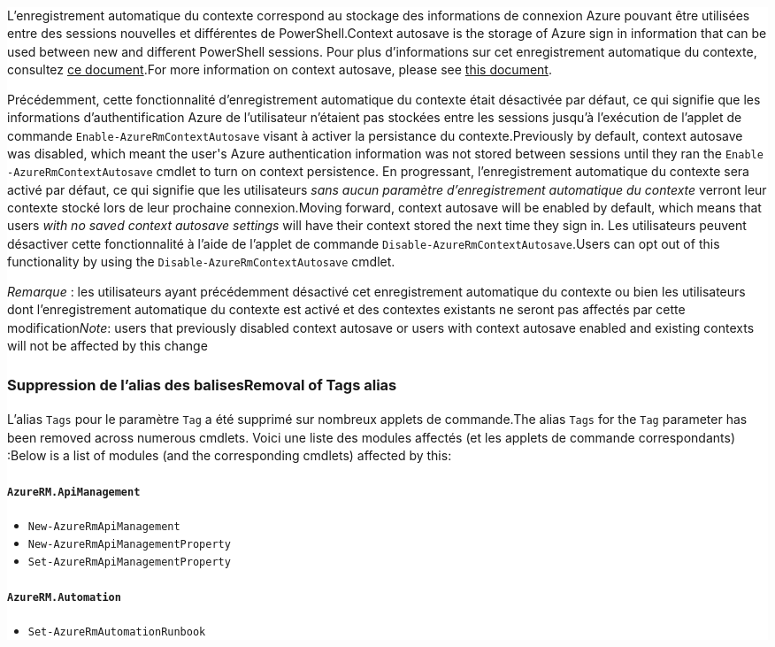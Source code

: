 <span data-ttu-id="7d6d4-128">L’enregistrement automatique du contexte correspond au stockage des informations de connexion Azure pouvant être utilisées entre des sessions nouvelles et différentes de PowerShell.</span><span class="sxs-lookup"><span data-stu-id="7d6d4-128">Context autosave is the storage of Azure sign in information that can be used between new and different PowerShell sessions.</span></span> <span data-ttu-id="7d6d4-129">Pour plus d’informations sur cet enregistrement automatique du contexte, consultez [ce document](https://docs.microsoft.com/powershell/azure/context-persistence).</span><span class="sxs-lookup"><span data-stu-id="7d6d4-129">For more information on context autosave, please see [this document](https://docs.microsoft.com/powershell/azure/context-persistence).</span></span>

<span data-ttu-id="7d6d4-130">Précédemment, cette fonctionnalité d’enregistrement automatique du contexte était désactivée par défaut, ce qui signifie que les informations d’authentification Azure de l’utilisateur n’étaient pas stockées entre les sessions jusqu’à l’exécution de l’applet de commande `Enable-AzureRmContextAutosave` visant à activer la persistance du contexte.</span><span class="sxs-lookup"><span data-stu-id="7d6d4-130">Previously by default, context autosave was disabled, which meant the user's Azure authentication information was not stored between sessions until they ran the `Enable-AzureRmContextAutosave` cmdlet to turn on context persistence.</span></span> <span data-ttu-id="7d6d4-131">En progressant, l’enregistrement automatique du contexte sera activé par défaut, ce qui signifie que les utilisateurs _sans aucun paramètre d’enregistrement automatique du contexte_ verront leur contexte stocké lors de leur prochaine connexion.</span><span class="sxs-lookup"><span data-stu-id="7d6d4-131">Moving forward, context autosave will be enabled by default, which means that users _with no saved context autosave settings_ will have their context stored the next time they sign in.</span></span> <span data-ttu-id="7d6d4-132">Les utilisateurs peuvent désactiver cette fonctionnalité à l’aide de l’applet de commande `Disable-AzureRmContextAutosave`.</span><span class="sxs-lookup"><span data-stu-id="7d6d4-132">Users can opt out of this functionality by using the `Disable-AzureRmContextAutosave` cmdlet.</span></span>

<span data-ttu-id="7d6d4-133">_Remarque_ : les utilisateurs ayant précédemment désactivé cet enregistrement automatique du contexte ou bien les utilisateurs dont l’enregistrement automatique du contexte est activé et des contextes existants ne seront pas affectés par cette modification</span><span class="sxs-lookup"><span data-stu-id="7d6d4-133">_Note_: users that previously disabled context autosave or users with context autosave enabled and existing contexts will not be affected by this change</span></span>

### <a name="removal-of-tags-alias"></a><span data-ttu-id="7d6d4-134">Suppression de l’alias des balises</span><span class="sxs-lookup"><span data-stu-id="7d6d4-134">Removal of Tags alias</span></span>

<span data-ttu-id="7d6d4-135">L’alias `Tags` pour le paramètre `Tag` a été supprimé sur nombreux applets de commande.</span><span class="sxs-lookup"><span data-stu-id="7d6d4-135">The alias `Tags` for the `Tag` parameter has been removed across numerous cmdlets.</span></span> <span data-ttu-id="7d6d4-136">Voici une liste des modules affectés (et les applets de commande correspondants) :</span><span class="sxs-lookup"><span data-stu-id="7d6d4-136">Below is a list of modules (and the corresponding cmdlets) affected by this:</span></span>

#### `AzureRM.ApiManagement`

- `New-AzureRmApiManagement`
- `New-AzureRmApiManagementProperty`
- `Set-AzureRmApiManagementProperty`

#### `AzureRM.Automation`
- `Set-AzureRmAutomationRunbook`
